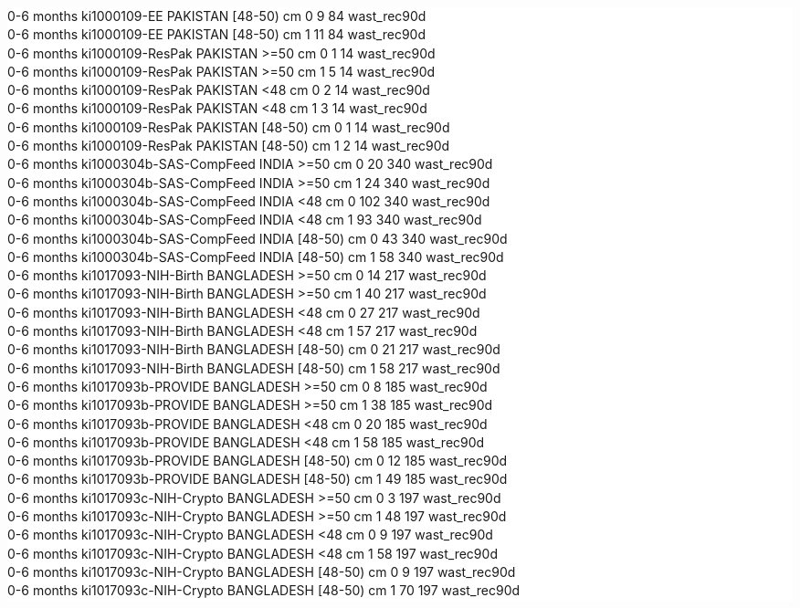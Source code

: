 0-6 months    ki1000109-EE               PAKISTAN                       [48-50) cm              0        9     84  wast_rec90d      
0-6 months    ki1000109-EE               PAKISTAN                       [48-50) cm              1       11     84  wast_rec90d      
0-6 months    ki1000109-ResPak           PAKISTAN                       >=50 cm                 0        1     14  wast_rec90d      
0-6 months    ki1000109-ResPak           PAKISTAN                       >=50 cm                 1        5     14  wast_rec90d      
0-6 months    ki1000109-ResPak           PAKISTAN                       <48 cm                  0        2     14  wast_rec90d      
0-6 months    ki1000109-ResPak           PAKISTAN                       <48 cm                  1        3     14  wast_rec90d      
0-6 months    ki1000109-ResPak           PAKISTAN                       [48-50) cm              0        1     14  wast_rec90d      
0-6 months    ki1000109-ResPak           PAKISTAN                       [48-50) cm              1        2     14  wast_rec90d      
0-6 months    ki1000304b-SAS-CompFeed    INDIA                          >=50 cm                 0       20    340  wast_rec90d      
0-6 months    ki1000304b-SAS-CompFeed    INDIA                          >=50 cm                 1       24    340  wast_rec90d      
0-6 months    ki1000304b-SAS-CompFeed    INDIA                          <48 cm                  0      102    340  wast_rec90d      
0-6 months    ki1000304b-SAS-CompFeed    INDIA                          <48 cm                  1       93    340  wast_rec90d      
0-6 months    ki1000304b-SAS-CompFeed    INDIA                          [48-50) cm              0       43    340  wast_rec90d      
0-6 months    ki1000304b-SAS-CompFeed    INDIA                          [48-50) cm              1       58    340  wast_rec90d      
0-6 months    ki1017093-NIH-Birth        BANGLADESH                     >=50 cm                 0       14    217  wast_rec90d      
0-6 months    ki1017093-NIH-Birth        BANGLADESH                     >=50 cm                 1       40    217  wast_rec90d      
0-6 months    ki1017093-NIH-Birth        BANGLADESH                     <48 cm                  0       27    217  wast_rec90d      
0-6 months    ki1017093-NIH-Birth        BANGLADESH                     <48 cm                  1       57    217  wast_rec90d      
0-6 months    ki1017093-NIH-Birth        BANGLADESH                     [48-50) cm              0       21    217  wast_rec90d      
0-6 months    ki1017093-NIH-Birth        BANGLADESH                     [48-50) cm              1       58    217  wast_rec90d      
0-6 months    ki1017093b-PROVIDE         BANGLADESH                     >=50 cm                 0        8    185  wast_rec90d      
0-6 months    ki1017093b-PROVIDE         BANGLADESH                     >=50 cm                 1       38    185  wast_rec90d      
0-6 months    ki1017093b-PROVIDE         BANGLADESH                     <48 cm                  0       20    185  wast_rec90d      
0-6 months    ki1017093b-PROVIDE         BANGLADESH                     <48 cm                  1       58    185  wast_rec90d      
0-6 months    ki1017093b-PROVIDE         BANGLADESH                     [48-50) cm              0       12    185  wast_rec90d      
0-6 months    ki1017093b-PROVIDE         BANGLADESH                     [48-50) cm              1       49    185  wast_rec90d      
0-6 months    ki1017093c-NIH-Crypto      BANGLADESH                     >=50 cm                 0        3    197  wast_rec90d      
0-6 months    ki1017093c-NIH-Crypto      BANGLADESH                     >=50 cm                 1       48    197  wast_rec90d      
0-6 months    ki1017093c-NIH-Crypto      BANGLADESH                     <48 cm                  0        9    197  wast_rec90d      
0-6 months    ki1017093c-NIH-Crypto      BANGLADESH                     <48 cm                  1       58    197  wast_rec90d      
0-6 months    ki1017093c-NIH-Crypto      BANGLADESH                     [48-50) cm              0        9    197  wast_rec90d      
0-6 months    ki1017093c-NIH-Crypto      BANGLADESH                     [48-50) cm              1       70    197  wast_rec90d      